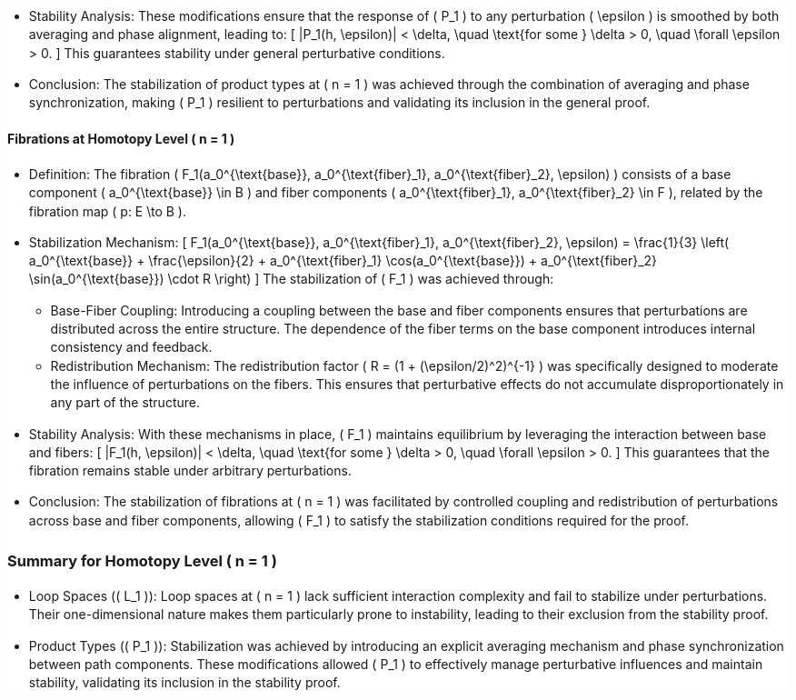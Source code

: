 - Stability Analysis: These modifications ensure that the response of \( P_1 \) to any perturbation \( \epsilon \) is smoothed by both averaging and phase alignment, leading to:
  \[
  |P_1(h, \epsilon)| < \delta, \quad \text{for some } \delta > 0, \quad \forall \epsilon > 0.
  \]
  This guarantees stability under general perturbative conditions.

- Conclusion: The stabilization of product types at \( n = 1 \) was achieved through the combination of averaging and phase synchronization, making \( P_1 \) resilient to perturbations and validating its inclusion in the general proof.

#### Fibrations at Homotopy Level \( n = 1 \)

- Definition: The fibration \( F_1(a_0^{\text{base}}, a_0^{\text{fiber}_1}, a_0^{\text{fiber}_2}, \epsilon) \) consists of a base component \( a_0^{\text{base}} \in B \) and fiber components \( a_0^{\text{fiber}_1}, a_0^{\text{fiber}_2} \in F \), related by the fibration map \( p: E \to B \).

- Stabilization Mechanism:
  \[
  F_1(a_0^{\text{base}}, a_0^{\text{fiber}_1}, a_0^{\text{fiber}_2}, \epsilon) = \frac{1}{3} \left( a_0^{\text{base}} + \frac{\epsilon}{2} + a_0^{\text{fiber}_1} \cos(a_0^{\text{base}}) + a_0^{\text{fiber}_2} \sin(a_0^{\text{base}}) \cdot R \right)
  \]
  The stabilization of \( F_1 \) was achieved through:
  - Base-Fiber Coupling: Introducing a coupling between the base and fiber components ensures that perturbations are distributed across the entire structure. The dependence of the fiber terms on the base component introduces internal consistency and feedback.
  - Redistribution Mechanism: The redistribution factor \( R = (1 + (\epsilon/2)^2)^{-1} \) was specifically designed to moderate the influence of perturbations on the fibers. This ensures that perturbative effects do not accumulate disproportionately in any part of the structure.

- Stability Analysis: With these mechanisms in place, \( F_1 \) maintains equilibrium by leveraging the interaction between base and fibers:
  \[
  |F_1(h, \epsilon)| < \delta, \quad \text{for some } \delta > 0, \quad \forall \epsilon > 0.
  \]
  This guarantees that the fibration remains stable under arbitrary perturbations.

- Conclusion: The stabilization of fibrations at \( n = 1 \) was facilitated by controlled coupling and redistribution of perturbations across base and fiber components, allowing \( F_1 \) to satisfy the stabilization conditions required for the proof.

### Summary for Homotopy Level \( n = 1 \)

- Loop Spaces (\( L_1 \)): Loop spaces at \( n = 1 \) lack sufficient interaction complexity and fail to stabilize under perturbations. Their one-dimensional nature makes them particularly prone to instability, leading to their exclusion from the stability proof.
  
- Product Types (\( P_1 \)): Stabilization was achieved by introducing an explicit averaging mechanism and phase synchronization between path components. These modifications allowed \( P_1 \) to effectively manage perturbative influences and maintain stability, validating its inclusion in the stability proof.
  